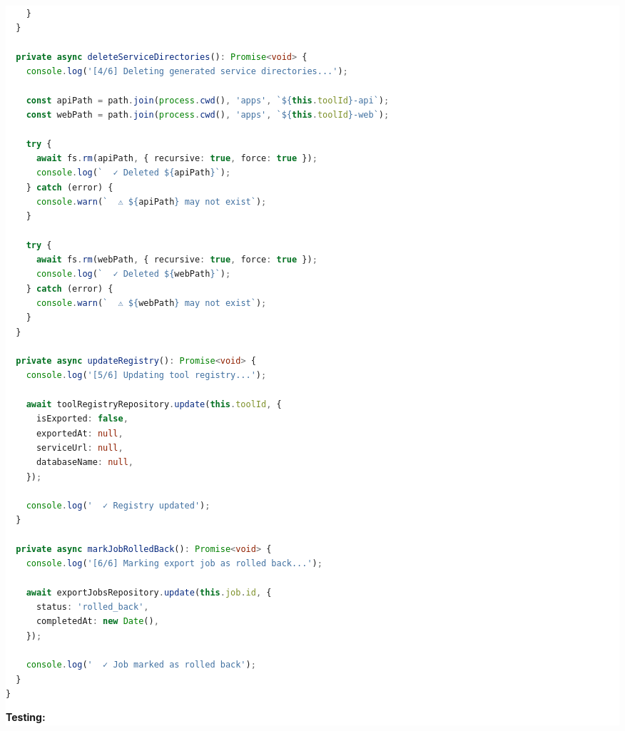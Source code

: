 ```typescript
    }
  }

  private async deleteServiceDirectories(): Promise<void> {
    console.log('[4/6] Deleting generated service directories...');

    const apiPath = path.join(process.cwd(), 'apps', `${this.toolId}-api`);
    const webPath = path.join(process.cwd(), 'apps', `${this.toolId}-web`);

    try {
      await fs.rm(apiPath, { recursive: true, force: true });
      console.log(`  ✓ Deleted ${apiPath}`);
    } catch (error) {
      console.warn(`  ⚠ ${apiPath} may not exist`);
    }

    try {
      await fs.rm(webPath, { recursive: true, force: true });
      console.log(`  ✓ Deleted ${webPath}`);
    } catch (error) {
      console.warn(`  ⚠ ${webPath} may not exist`);
    }
  }

  private async updateRegistry(): Promise<void> {
    console.log('[5/6] Updating tool registry...');

    await toolRegistryRepository.update(this.toolId, {
      isExported: false,
      exportedAt: null,
      serviceUrl: null,
      databaseName: null,
    });

    console.log('  ✓ Registry updated');
  }

  private async markJobRolledBack(): Promise<void> {
    console.log('[6/6] Marking export job as rolled back...');

    await exportJobsRepository.update(this.job.id, {
      status: 'rolled_back',
      completedAt: new Date(),
    });

    console.log('  ✓ Job marked as rolled back');
  }
}
```

**Testing:**
